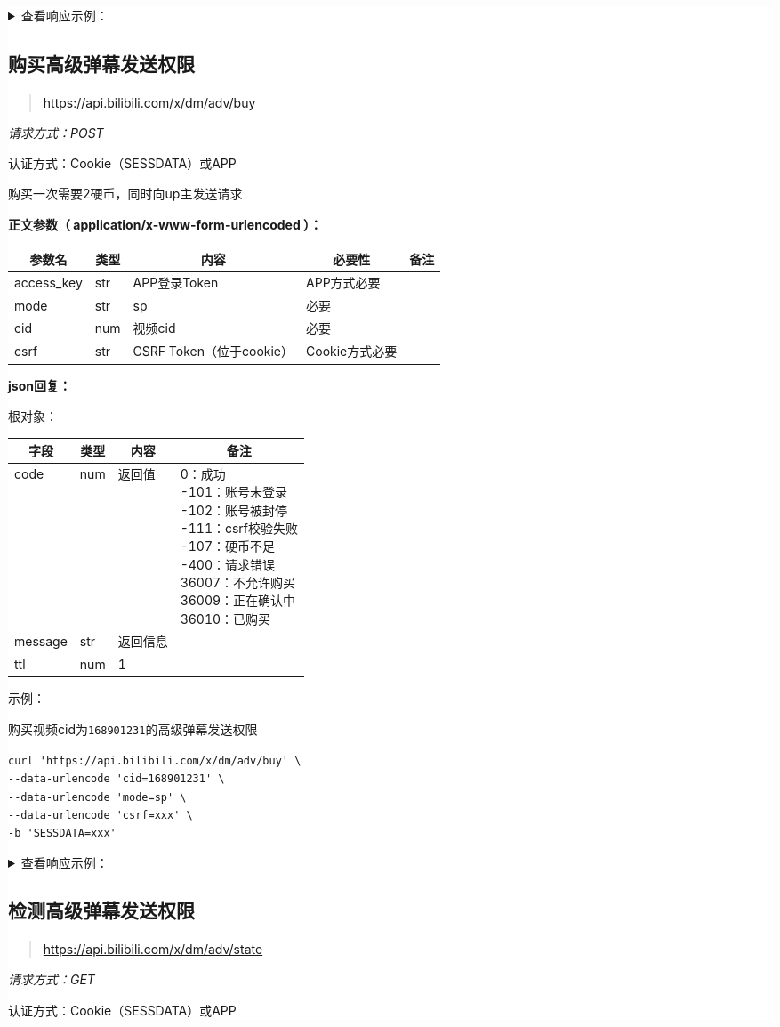 <details><summary>查看响应示例：</summary></details>

## 购买高级弹幕发送权限

> https://api.bilibili.com/x/dm/adv/buy

*请求方式：POST*

认证方式：Cookie（SESSDATA）或APP

购买一次需要2硬币，同时向up主发送请求

**正文参数（ application/x-www-form-urlencoded ）：**

| 参数名     | 类型 | 内容                     | 必要性         | 备注 |
| ---------- | ---- | ------------------------ | -------------- | ---- |
| access_key | str  | APP登录Token             | APP方式必要    |      |
| mode       | str  | sp                       | 必要           |      |
| cid        | num  | 视频cid                  | 必要           |      |
| csrf       | str  | CSRF Token（位于cookie） | Cookie方式必要 |      |

**json回复：**

根对象：

| 字段    | 类型 | 内容     | 备注                                                         |
| ------- | ---- | -------- | ------------------------------------------------------------ |
| code    | num  | 返回值   | 0：成功<br />-101：账号未登录<br />-102：账号被封停<br />-111：csrf校验失败<br />-107：硬币不足<br />-400：请求错误<br />36007：不允许购买<br />36009：正在确认中<br />36010：已购买 |
| message | str  | 返回信息 |                                                              |
| ttl     | num  | 1        |                                                              |

示例：

购买视频cid为`168901231`的高级弹幕发送权限

```shell
curl 'https://api.bilibili.com/x/dm/adv/buy' \
--data-urlencode 'cid=168901231' \
--data-urlencode 'mode=sp' \
--data-urlencode 'csrf=xxx' \
-b 'SESSDATA=xxx'
```

<details><summary>查看响应示例：</summary></details>

## 检测高级弹幕发送权限

> https://api.bilibili.com/x/dm/adv/state

*请求方式：GET*

认证方式：Cookie（SESSDATA）或APP
